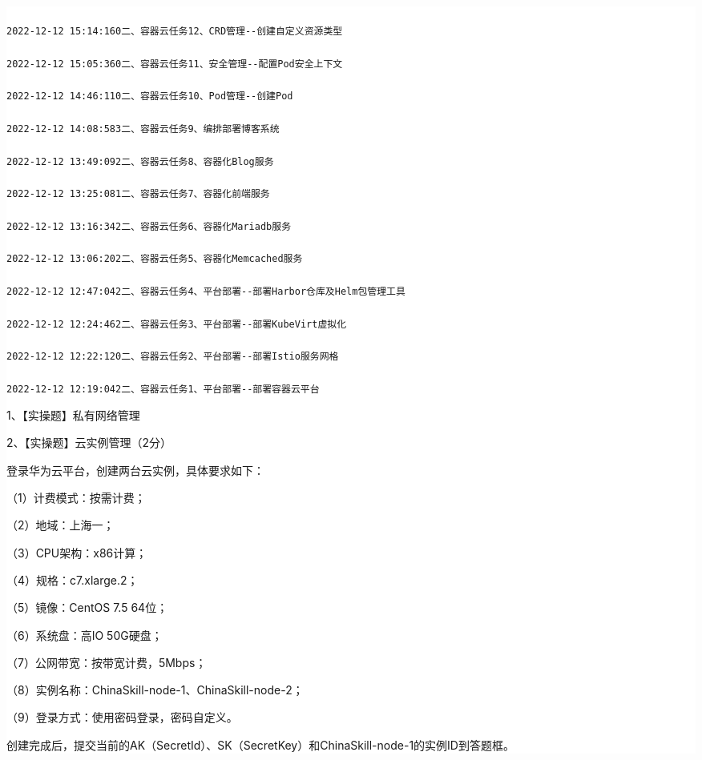 ```

2022-12-12 15:14:160二、容器云任务12、CRD管理--创建自定义资源类型

2022-12-12 15:05:360二、容器云任务11、安全管理--配置Pod安全上下文

2022-12-12 14:46:110二、容器云任务10、Pod管理--创建Pod

2022-12-12 14:08:583二、容器云任务9、编排部署博客系统

2022-12-12 13:49:092二、容器云任务8、容器化Blog服务

2022-12-12 13:25:081二、容器云任务7、容器化前端服务

2022-12-12 13:16:342二、容器云任务6、容器化Mariadb服务

2022-12-12 13:06:202二、容器云任务5、容器化Memcached服务

2022-12-12 12:47:042二、容器云任务4、平台部署--部署Harbor仓库及Helm包管理工具

2022-12-12 12:24:462二、容器云任务3、平台部署--部署KubeVirt虚拟化

2022-12-12 12:22:120二、容器云任务2、平台部署--部署Istio服务网格

2022-12-12 12:19:042二、容器云任务1、平台部署--部署容器云平台
```



1、【实操题】私有网络管理





2、【实操题】云实例管理（2分）

登录华为云平台，创建两台云实例，具体要求如下：

（1）计费模式：按需计费；

（2）地域：上海一；

（3）CPU架构：x86计算；

（4）规格：c7.xlarge.2；

（5）镜像：CentOS 7.5 64位；

（6）系统盘：高IO 50G硬盘；

（7）公网带宽：按带宽计费，5Mbps；

（8）实例名称：ChinaSkill-node-1、ChinaSkill-node-2；

（9）登录方式：使用密码登录，密码自定义。

创建完成后，提交当前的AK（SecretId）、SK（SecretKey）和ChinaSkill-node-1的实例ID到答题框。

```

```
